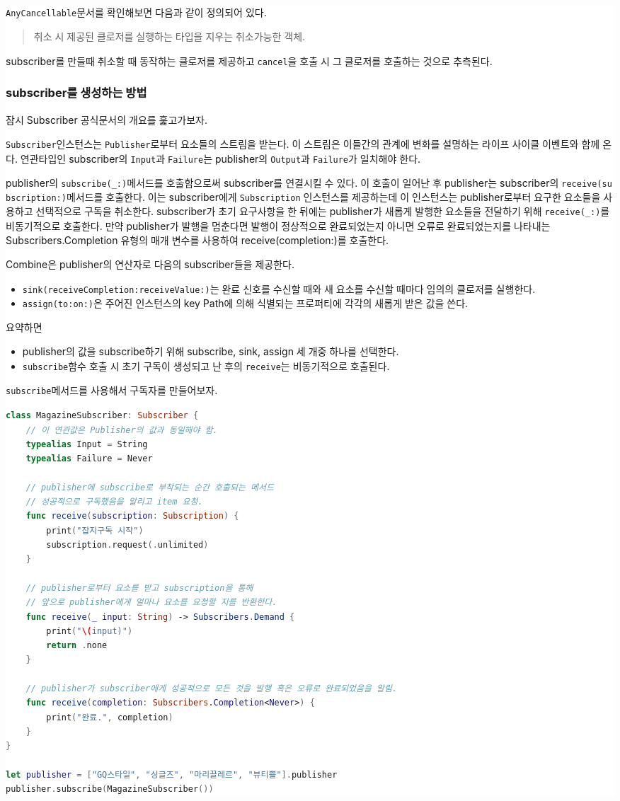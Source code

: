 `AnyCancellable`문서를 확인해보면 
다음과 같이 정의되어 있다.

> 취소 시 제공된 클로저를 실행하는 타입을 지우는 취소가능한 객체.

subscriber를 만들때 취소할 때 동작하는 클로저를 제공하고 `cancel`을 호출 시 그 클로저를 호출하는 것으로 추측된다.

### subscriber를 생성하는 방법

잠시 Subscriber 공식문서의 개요를 훑고가보자.

`Subscriber`인스턴스는 `Publisher`로부터 요소들의 스트림을 받는다. 이 스트림은 이들간의 관계에 변화를 설명하는 라이프 사이클 이벤트와 함께 온다. 연관타입인 subscriber의 `Input`과 `Failure`는 publisher의 `Output`과 `Failure`가 일치해야 한다. 

publisher의 `subscribe(_:)`메서드를 호출함으로써 subscriber를 연결시킬 수 있다. 이 호출이 일어난 후 publisher는 subscriber의 `receive(subscription:)`메서드를 호출한다. 이는 subscriber에게 `Subscription` 인스턴스를 제공하는데 이 인스턴스는 publisher로부터 요구한 요소들을 사용하고 선택적으로 구독을 취소한다. subscriber가 초기 요구사항을 한 뒤에는 publisher가 새롭게 발행한 요소들을 전달하기 위해 `receive(_:)`를 비동기적으로 호출한다. 만약 publisher가 발행을 멈춘다면 발행이 정상적으로 완료되었는지 아니면 오류로 완료되었는지를 나타내는 Subscribers.Completion 유형의 매개 변수를 사용하여 receive(completion:)를 호출한다. 

Combine은 publisher의 연산자로 다음의 subscriber들을 제공한다.

- `sink(receiveCompletion:receiveValue:)`는 완료 신호를 수신할 때와 새 요소를 수신할 때마다 임의의 클로저를 실행한다.
- `assign(to:on:)`은 주어진 인스턴스의 key Path에 의해 식별되는 프로퍼티에 각각의 새롭게 받은 값을 쓴다.

요약하면
- publisher의 값을 subscribe하기 위해 subscribe, sink, assign 세 개중 하나를 선택한다.
- `subscribe`함수 호출 시 초기 구독이 생성되고 난 후의 `receive`는 비동기적으로 호출된다.

`subscribe`메서드를 사용해서 구독자를 만들어보자.

```swift
class MagazineSubscriber: Subscriber {
    // 이 연관값은 Publisher의 값과 동일해야 함.
    typealias Input = String
    typealias Failure = Never
    
    // publisher에 subscribe로 부착되는 순간 호출되는 메서드
    // 성공적으로 구독했음을 알리고 item 요청.
    func receive(subscription: Subscription) {
        print("잡지구독 시작")
        subscription.request(.unlimited)
    }
    
    // publisher로부터 요소를 받고 subscription을 통해
    // 앞으로 publisher에게 얼마나 요소를 요청할 지를 반환한다.
    func receive(_ input: String) -> Subscribers.Demand {
        print("\(input)")
        return .none
    }
    
    // publisher가 subscriber에게 성공적으로 모든 것을 발행 혹은 오류로 완료되었음을 알림.
    func receive(completion: Subscribers.Completion<Never>) {
        print("완료.", completion)
    }
}

let publisher = ["GQ스타일", "싱글즈", "마리끌레르", "뷰티쁠"].publisher
publisher.subscribe(MagazineSubscriber())
```
